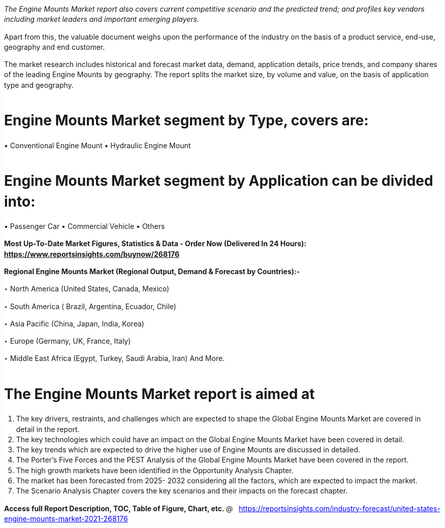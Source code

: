 <em>The Engine Mounts Market report also covers current competitive scenario and the predicted trend; and profiles key vendors including market leaders and important emerging players.</em>

Apart from this, the valuable document weighs upon the performance of the industry on the basis of a product service, end-use, geography and end customer.

The market research includes historical and forecast market data, demand, application details, price trends, and company shares of the leading Engine Mounts by geography. The report splits the market size, by volume and value, on the basis of application type and geography.

# <strong>Engine Mounts Market segment by Type, covers are:</strong>

• Conventional Engine Mount
• Hydraulic Engine Mount

# <strong>Engine Mounts Market segment by Application can be divided into:</strong>

• Passenger Car
• Commercial Vehicle
• Others

<strong>Most Up-To-Date Market Figures, Statistics & Data - Order Now (Delivered In 24 Hours): <a href=https://www.reportsinsights.com/buynow/268176>https://www.reportsinsights.com/buynow/268176</a></strong>

<strong>Regional Engine Mounts Market (Regional Output, Demand &amp; Forecast by Countries):-</strong>

‣ North America (United States, Canada, Mexico)

‣ South America ( Brazil, Argentina, Ecuador, Chile)

‣ Asia Pacific (China, Japan, India, Korea)

‣ Europe (Germany, UK, France, Italy)

‣ Middle East Africa (Egypt, Turkey, Saudi Arabia, Iran) And More.

# <strong>The Engine Mounts Market report is aimed at</strong>
<ol>
  <li>The key drivers, restraints, and challenges which are expected to shape the Global Engine Mounts Market are covered in detail in the report.</li>
  <li>The key technologies which could have an impact on the Global Engine Mounts Market have been covered in detail.</li>
  <li>The key trends which are expected to drive the higher use of Engine Mounts are discussed in detailed.</li>
  <li>The Porter’s Five Forces and the PEST Analysis of the Global Engine Mounts Market have been covered in the report.</li>
  <li>The high growth markets have been identified in the Opportunity Analysis Chapter.</li>
  <li>The market has been forecasted from 2025- 2032 considering all the factors, which are expected to impact the market.</li>
  <li>The Scenario Analysis Chapter covers the key scenarios and their impacts on the forecast chapter.</li>
</ol>
<strong>Access full Report Description, TOC, Table of Figure, Chart, etc. </strong>@   <a href=https://reportsinsights.com/industry-forecast/united-states-engine-mounts-market-2021-268176 style=color:#0000ff;>https://reportsinsights.com/industry-forecast/united-states-engine-mounts-market-2021-268176</a>
